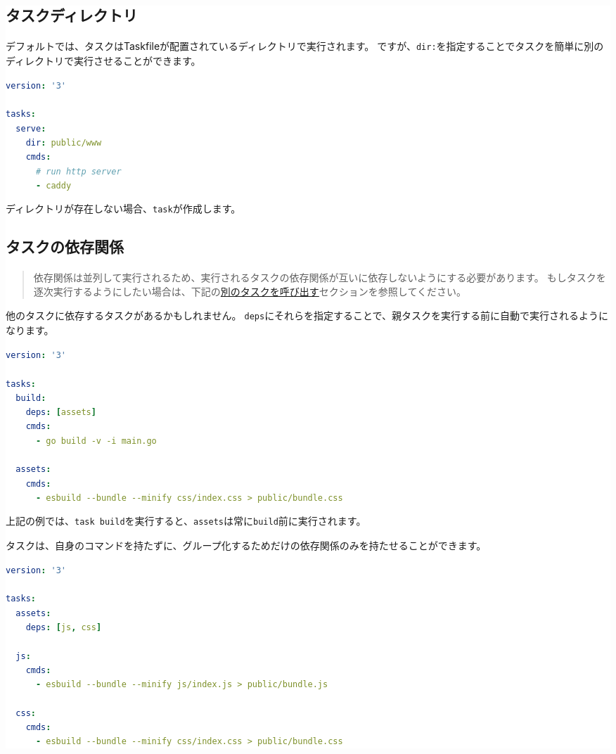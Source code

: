 ## タスクディレクトリ

デフォルトでは、タスクはTaskfileが配置されているディレクトリで実行されます。 ですが、`dir:`を指定することでタスクを簡単に別のディレクトリで実行させることができます。

```yaml
version: '3'

tasks:
  serve:
    dir: public/www
    cmds:
      # run http server
      - caddy
```

ディレクトリが存在しない場合、`task`が作成します。

## タスクの依存関係

> 依存関係は並列して実行されるため、実行されるタスクの依存関係が互いに依存しないようにする必要があります。 もしタスクを逐次実行するようにしたい場合は、下記の[別のタスクを呼び出す](#calling-another-task)セクションを参照してください。

他のタスクに依存するタスクがあるかもしれません。 `deps`にそれらを指定することで、親タスクを実行する前に自動で実行されるようになります。

```yaml
version: '3'

tasks:
  build:
    deps: [assets]
    cmds:
      - go build -v -i main.go

  assets:
    cmds:
      - esbuild --bundle --minify css/index.css > public/bundle.css
```

上記の例では、`task build`を実行すると、`assets`は常に`build`前に実行されます。

タスクは、自身のコマンドを持たずに、グループ化するためだけの依存関係のみを持たせることができます。

```yaml
version: '3'

tasks:
  assets:
    deps: [js, css]

  js:
    cmds:
      - esbuild --bundle --minify js/index.js > public/bundle.js

  css:
    cmds:
      - esbuild --bundle --minify css/index.css > public/bundle.css
```


[gotemplate]: https://golang.org/pkg/text/template/